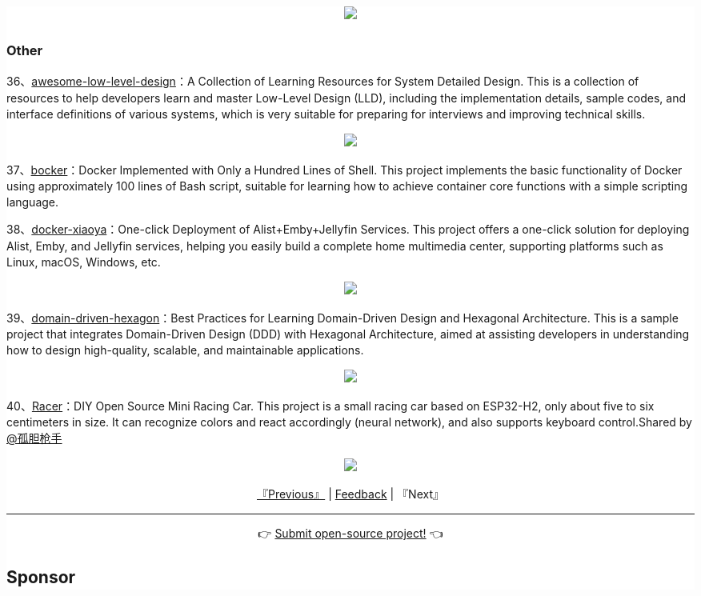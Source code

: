 <p align="center"><img src='https://raw.githubusercontent.com/521xueweihan/img4/master/hellogithub/105/831872524.png' style="max-width:80%; max-height=80%;"></img></p>

### Other
36、[awesome-low-level-design](https://hellogithub.com/en/periodical/statistics/click?target=https://github.com/ashishps1/awesome-low-level-design)：A Collection of Learning Resources for System Detailed Design. This is a collection of resources to help developers learn and master Low-Level Design (LLD), including the implementation details, sample codes, and interface definitions of various systems, which is very suitable for preparing for interviews and improving technical skills.

<p align="center"><img src='https://raw.githubusercontent.com/521xueweihan/img4/master/hellogithub/105/719980575.png' style="max-width:80%; max-height=80%;"></img></p>

37、[bocker](https://hellogithub.com/en/periodical/statistics/click?target=https://github.com/p8952/bocker)：Docker Implemented with Only a Hundred Lines of Shell. This project implements the basic functionality of Docker using approximately 100 lines of Bash script, suitable for learning how to achieve container core functions with a simple scripting language.

38、[docker-xiaoya](https://hellogithub.com/en/periodical/statistics/click?target=https://github.com/monlor/docker-xiaoya)：One-click Deployment of Alist+Emby+Jellyfin Services. This project offers a one-click solution for deploying Alist, Emby, and Jellyfin services, helping you easily build a complete home multimedia center, supporting platforms such as Linux, macOS, Windows, etc.

<p align="center"><img src='https://raw.githubusercontent.com/521xueweihan/img4/master/hellogithub/105/807555568.jpg' style="max-width:80%; max-height=80%;"></img></p>

39、[domain-driven-hexagon](https://hellogithub.com/en/periodical/statistics/click?target=https://github.com/Sairyss/domain-driven-hexagon)：Best Practices for Learning Domain-Driven Design and Hexagonal Architecture. This is a sample project that integrates Domain-Driven Design (DDD) with Hexagonal Architecture, aimed at assisting developers in understanding how to design high-quality, scalable, and maintainable applications.

<p align="center"><img src='https://raw.githubusercontent.com/521xueweihan/img4/master/hellogithub/105/316988921.png' style="max-width:80%; max-height=80%;"></img></p>

40、[Racer](https://hellogithub.com/en/periodical/statistics/click?target=https://github.com/StuckAtPrototype/Racer)：DIY Open Source Mini Racing Car. This project is a small racing car based on ESP32-H2, only about five to six centimeters in size. It can recognize colors and react accordingly (neural network), and also supports keyboard control.Shared by [@孤胆枪手](https://hellogithub.com/en/user/i1wAIyo6P3NXkxm)

<p align="center"><img src='https://raw.githubusercontent.com/521xueweihan/img4/master/hellogithub/105/872769562.jpg' style="max-width:80%; max-height=80%;"></img></p>



<p align="center">
    <a href="https://github.com/521xueweihan/HelloGitHub/blob/master/content/en/HelloGitHub104.md">『Previous』</a> | <a href='https://github.com/521xueweihan/HelloGitHub/issues/899'>Feedback</a> | 『Next』
</p>

---
<p align="center">
    👉 <a href='https://hellogithub.com/en/periodical'>Submit open-source project!</a> 👈<br>
</p>

## Sponsor
